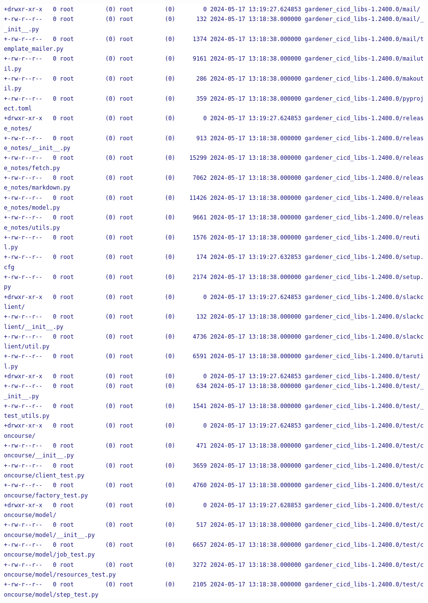 ```diff
+drwxr-xr-x   0 root         (0) root         (0)        0 2024-05-17 13:19:27.624853 gardener_cicd_libs-1.2400.0/mail/
+-rw-r--r--   0 root         (0) root         (0)      132 2024-05-17 13:18:38.000000 gardener_cicd_libs-1.2400.0/mail/__init__.py
+-rw-r--r--   0 root         (0) root         (0)     1374 2024-05-17 13:18:38.000000 gardener_cicd_libs-1.2400.0/mail/template_mailer.py
+-rw-r--r--   0 root         (0) root         (0)     9161 2024-05-17 13:18:38.000000 gardener_cicd_libs-1.2400.0/mailutil.py
+-rw-r--r--   0 root         (0) root         (0)      286 2024-05-17 13:18:38.000000 gardener_cicd_libs-1.2400.0/makoutil.py
+-rw-r--r--   0 root         (0) root         (0)      359 2024-05-17 13:18:38.000000 gardener_cicd_libs-1.2400.0/pyproject.toml
+drwxr-xr-x   0 root         (0) root         (0)        0 2024-05-17 13:19:27.624853 gardener_cicd_libs-1.2400.0/release_notes/
+-rw-r--r--   0 root         (0) root         (0)      913 2024-05-17 13:18:38.000000 gardener_cicd_libs-1.2400.0/release_notes/__init__.py
+-rw-r--r--   0 root         (0) root         (0)    15299 2024-05-17 13:18:38.000000 gardener_cicd_libs-1.2400.0/release_notes/fetch.py
+-rw-r--r--   0 root         (0) root         (0)     7062 2024-05-17 13:18:38.000000 gardener_cicd_libs-1.2400.0/release_notes/markdown.py
+-rw-r--r--   0 root         (0) root         (0)    11426 2024-05-17 13:18:38.000000 gardener_cicd_libs-1.2400.0/release_notes/model.py
+-rw-r--r--   0 root         (0) root         (0)     9661 2024-05-17 13:18:38.000000 gardener_cicd_libs-1.2400.0/release_notes/utils.py
+-rw-r--r--   0 root         (0) root         (0)     1576 2024-05-17 13:18:38.000000 gardener_cicd_libs-1.2400.0/reutil.py
+-rw-r--r--   0 root         (0) root         (0)      174 2024-05-17 13:19:27.632853 gardener_cicd_libs-1.2400.0/setup.cfg
+-rw-r--r--   0 root         (0) root         (0)     2174 2024-05-17 13:18:38.000000 gardener_cicd_libs-1.2400.0/setup.py
+drwxr-xr-x   0 root         (0) root         (0)        0 2024-05-17 13:19:27.624853 gardener_cicd_libs-1.2400.0/slackclient/
+-rw-r--r--   0 root         (0) root         (0)      132 2024-05-17 13:18:38.000000 gardener_cicd_libs-1.2400.0/slackclient/__init__.py
+-rw-r--r--   0 root         (0) root         (0)     4736 2024-05-17 13:18:38.000000 gardener_cicd_libs-1.2400.0/slackclient/util.py
+-rw-r--r--   0 root         (0) root         (0)     6591 2024-05-17 13:18:38.000000 gardener_cicd_libs-1.2400.0/tarutil.py
+drwxr-xr-x   0 root         (0) root         (0)        0 2024-05-17 13:19:27.624853 gardener_cicd_libs-1.2400.0/test/
+-rw-r--r--   0 root         (0) root         (0)      634 2024-05-17 13:18:38.000000 gardener_cicd_libs-1.2400.0/test/__init__.py
+-rw-r--r--   0 root         (0) root         (0)     1541 2024-05-17 13:18:38.000000 gardener_cicd_libs-1.2400.0/test/_test_utils.py
+drwxr-xr-x   0 root         (0) root         (0)        0 2024-05-17 13:19:27.624853 gardener_cicd_libs-1.2400.0/test/concourse/
+-rw-r--r--   0 root         (0) root         (0)      471 2024-05-17 13:18:38.000000 gardener_cicd_libs-1.2400.0/test/concourse/__init__.py
+-rw-r--r--   0 root         (0) root         (0)     3659 2024-05-17 13:18:38.000000 gardener_cicd_libs-1.2400.0/test/concourse/client_test.py
+-rw-r--r--   0 root         (0) root         (0)     4760 2024-05-17 13:18:38.000000 gardener_cicd_libs-1.2400.0/test/concourse/factory_test.py
+drwxr-xr-x   0 root         (0) root         (0)        0 2024-05-17 13:19:27.628853 gardener_cicd_libs-1.2400.0/test/concourse/model/
+-rw-r--r--   0 root         (0) root         (0)      517 2024-05-17 13:18:38.000000 gardener_cicd_libs-1.2400.0/test/concourse/model/__init__.py
+-rw-r--r--   0 root         (0) root         (0)     6657 2024-05-17 13:18:38.000000 gardener_cicd_libs-1.2400.0/test/concourse/model/job_test.py
+-rw-r--r--   0 root         (0) root         (0)     3272 2024-05-17 13:18:38.000000 gardener_cicd_libs-1.2400.0/test/concourse/model/resources_test.py
+-rw-r--r--   0 root         (0) root         (0)     2105 2024-05-17 13:18:38.000000 gardener_cicd_libs-1.2400.0/test/concourse/model/step_test.py
```